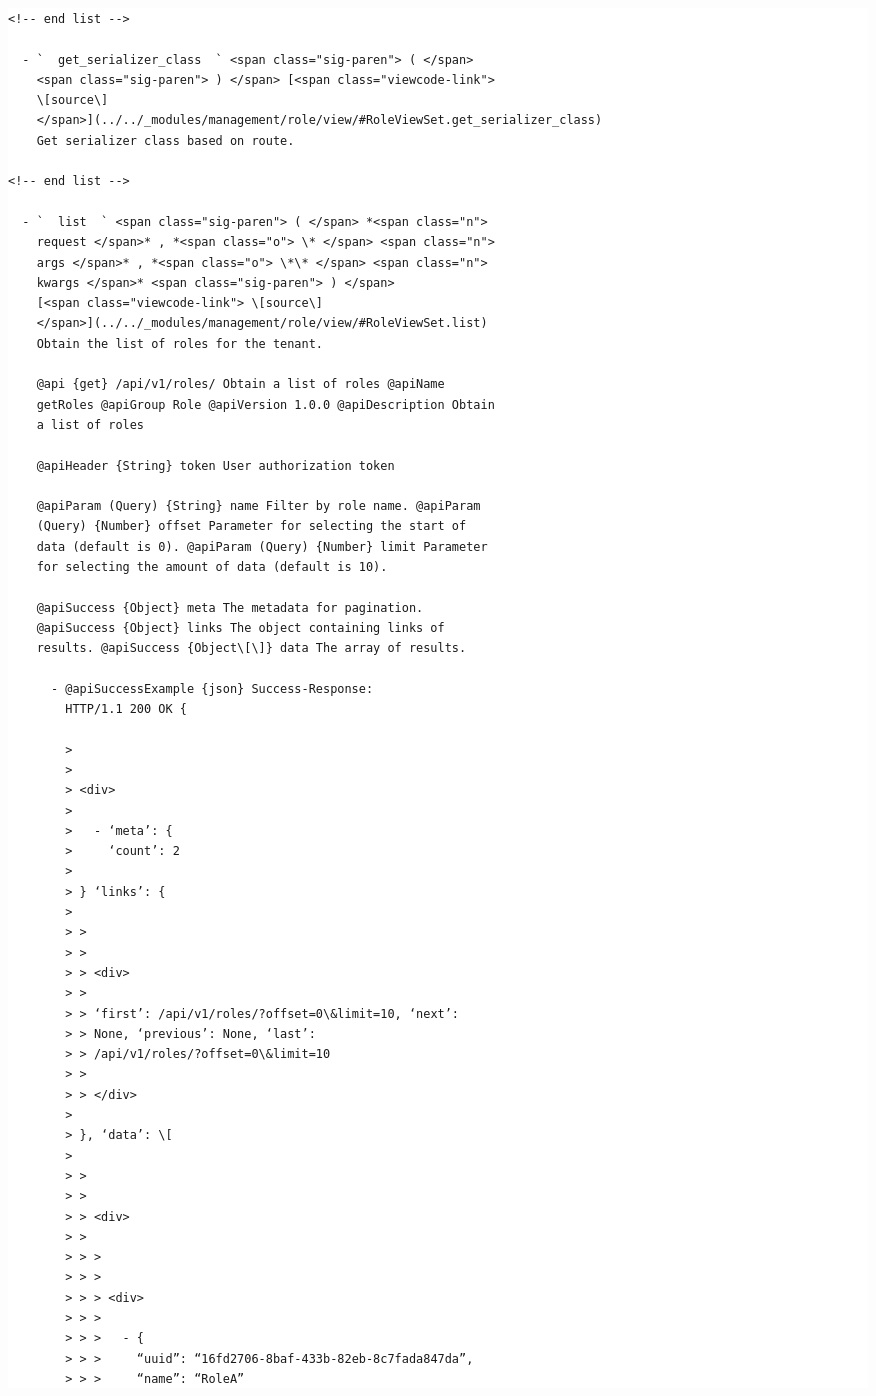     <!-- end list -->
    
      - `  get_serializer_class  ` <span class="sig-paren"> ( </span>
        <span class="sig-paren"> ) </span> [<span class="viewcode-link">
        \[source\]
        </span>](../../_modules/management/role/view/#RoleViewSet.get_serializer_class)  
        Get serializer class based on route.
    
    <!-- end list -->
    
      - `  list  ` <span class="sig-paren"> ( </span> *<span class="n">
        request </span>* , *<span class="o"> \* </span> <span class="n">
        args </span>* , *<span class="o"> \*\* </span> <span class="n">
        kwargs </span>* <span class="sig-paren"> ) </span>
        [<span class="viewcode-link"> \[source\]
        </span>](../../_modules/management/role/view/#RoleViewSet.list)  
        Obtain the list of roles for the tenant.
        
        @api {get} /api/v1/roles/ Obtain a list of roles @apiName
        getRoles @apiGroup Role @apiVersion 1.0.0 @apiDescription Obtain
        a list of roles
        
        @apiHeader {String} token User authorization token
        
        @apiParam (Query) {String} name Filter by role name. @apiParam
        (Query) {Number} offset Parameter for selecting the start of
        data (default is 0). @apiParam (Query) {Number} limit Parameter
        for selecting the amount of data (default is 10).
        
        @apiSuccess {Object} meta The metadata for pagination.
        @apiSuccess {Object} links The object containing links of
        results. @apiSuccess {Object\[\]} data The array of results.
        
          - @apiSuccessExample {json} Success-Response:  
            HTTP/1.1 200 OK {
            
            > 
            > 
            > <div>
            > 
            >   - ‘meta’: {  
            >     ‘count’: 2
            > 
            > } ‘links’: {
            > 
            > > 
            > > 
            > > <div>
            > > 
            > > ‘first’: /api/v1/roles/?offset=0\&limit=10, ‘next’:
            > > None, ‘previous’: None, ‘last’:
            > > /api/v1/roles/?offset=0\&limit=10
            > > 
            > > </div>
            > 
            > }, ‘data’: \[
            > 
            > > 
            > > 
            > > <div>
            > > 
            > > > 
            > > > 
            > > > <div>
            > > > 
            > > >   - {  
            > > >     “uuid”: “16fd2706-8baf-433b-82eb-8c7fada847da”,
            > > >     “name”: “RoleA”